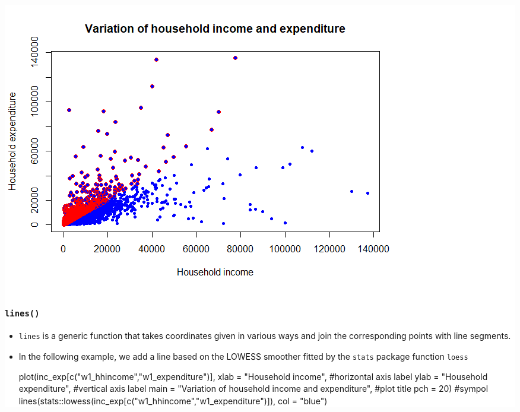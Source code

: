 ![](rprimer_files/figure-markdown_strict/unnamed-chunk-152-1.png)

### `lines()`

-   `lines` is a generic function that takes coordinates given in
    various ways and join the corresponding points with line segments.

-   In the following example, we add a line based on the LOWESS smoother
    fitted by the `stats` package function `loess`



    plot(inc_exp[c("w1_hhincome","w1_expenditure")], 
         xlab = "Household income", #horizontal axis label
         ylab = "Household expenditure", #vertical axis label
         main = "Variation of household income and expenditure", #plot title
         pch = 20) #sympol
    lines(stats::lowess(inc_exp[c("w1_hhincome","w1_expenditure")]), col = "blue")
